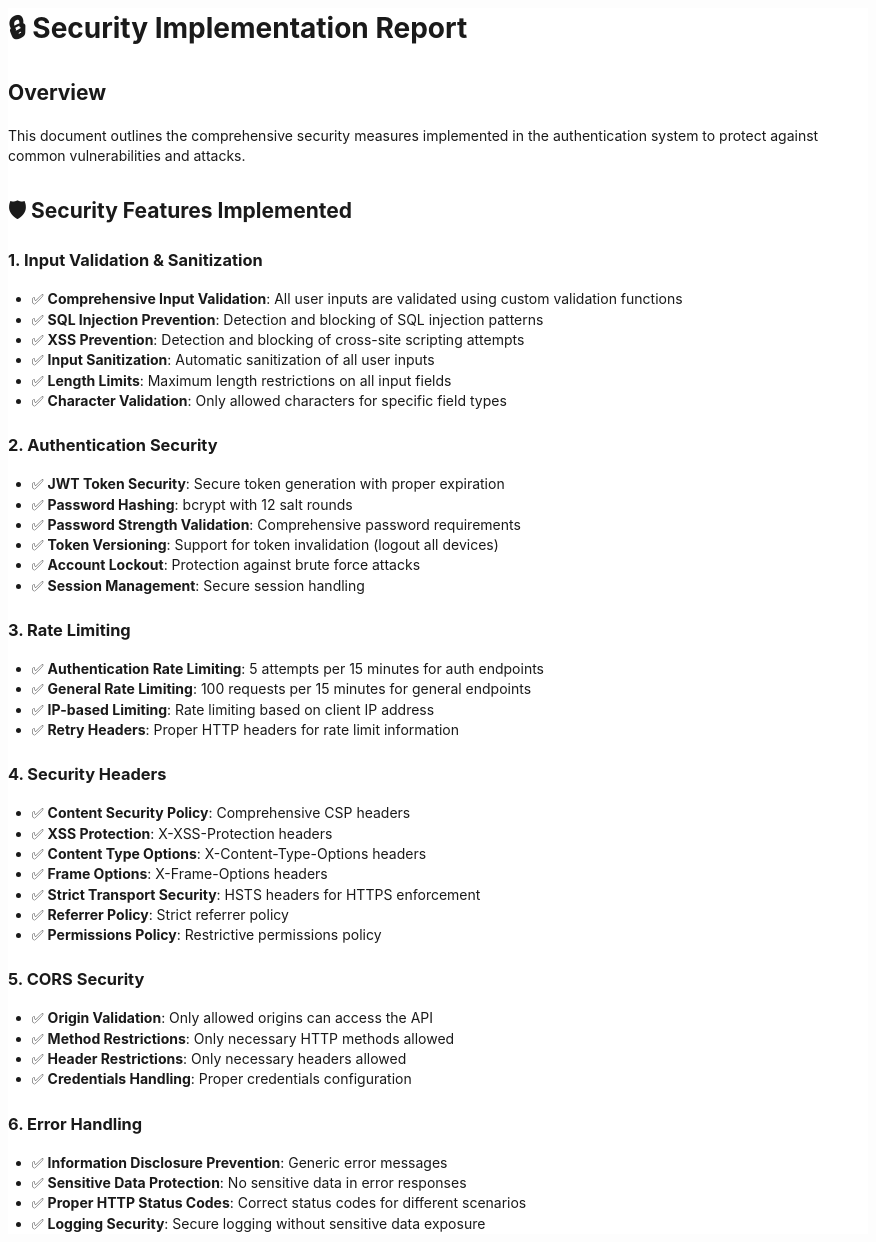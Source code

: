# 🔒 Security Implementation Report

## Overview
This document outlines the comprehensive security measures implemented in the authentication system to protect against common vulnerabilities and attacks.

## 🛡️ Security Features Implemented

### 1. **Input Validation & Sanitization**
- ✅ **Comprehensive Input Validation**: All user inputs are validated using custom validation functions
- ✅ **SQL Injection Prevention**: Detection and blocking of SQL injection patterns
- ✅ **XSS Prevention**: Detection and blocking of cross-site scripting attempts
- ✅ **Input Sanitization**: Automatic sanitization of all user inputs
- ✅ **Length Limits**: Maximum length restrictions on all input fields
- ✅ **Character Validation**: Only allowed characters for specific field types

### 2. **Authentication Security**
- ✅ **JWT Token Security**: Secure token generation with proper expiration
- ✅ **Password Hashing**: bcrypt with 12 salt rounds
- ✅ **Password Strength Validation**: Comprehensive password requirements
- ✅ **Token Versioning**: Support for token invalidation (logout all devices)
- ✅ **Account Lockout**: Protection against brute force attacks
- ✅ **Session Management**: Secure session handling

### 3. **Rate Limiting**
- ✅ **Authentication Rate Limiting**: 5 attempts per 15 minutes for auth endpoints
- ✅ **General Rate Limiting**: 100 requests per 15 minutes for general endpoints
- ✅ **IP-based Limiting**: Rate limiting based on client IP address
- ✅ **Retry Headers**: Proper HTTP headers for rate limit information

### 4. **Security Headers**
- ✅ **Content Security Policy**: Comprehensive CSP headers
- ✅ **XSS Protection**: X-XSS-Protection headers
- ✅ **Content Type Options**: X-Content-Type-Options headers
- ✅ **Frame Options**: X-Frame-Options headers
- ✅ **Strict Transport Security**: HSTS headers for HTTPS enforcement
- ✅ **Referrer Policy**: Strict referrer policy
- ✅ **Permissions Policy**: Restrictive permissions policy

### 5. **CORS Security**
- ✅ **Origin Validation**: Only allowed origins can access the API
- ✅ **Method Restrictions**: Only necessary HTTP methods allowed
- ✅ **Header Restrictions**: Only necessary headers allowed
- ✅ **Credentials Handling**: Proper credentials configuration

### 6. **Error Handling**
- ✅ **Information Disclosure Prevention**: Generic error messages
- ✅ **Sensitive Data Protection**: No sensitive data in error responses
- ✅ **Proper HTTP Status Codes**: Correct status codes for different scenarios
- ✅ **Logging Security**: Secure logging without sensitive data exposure
